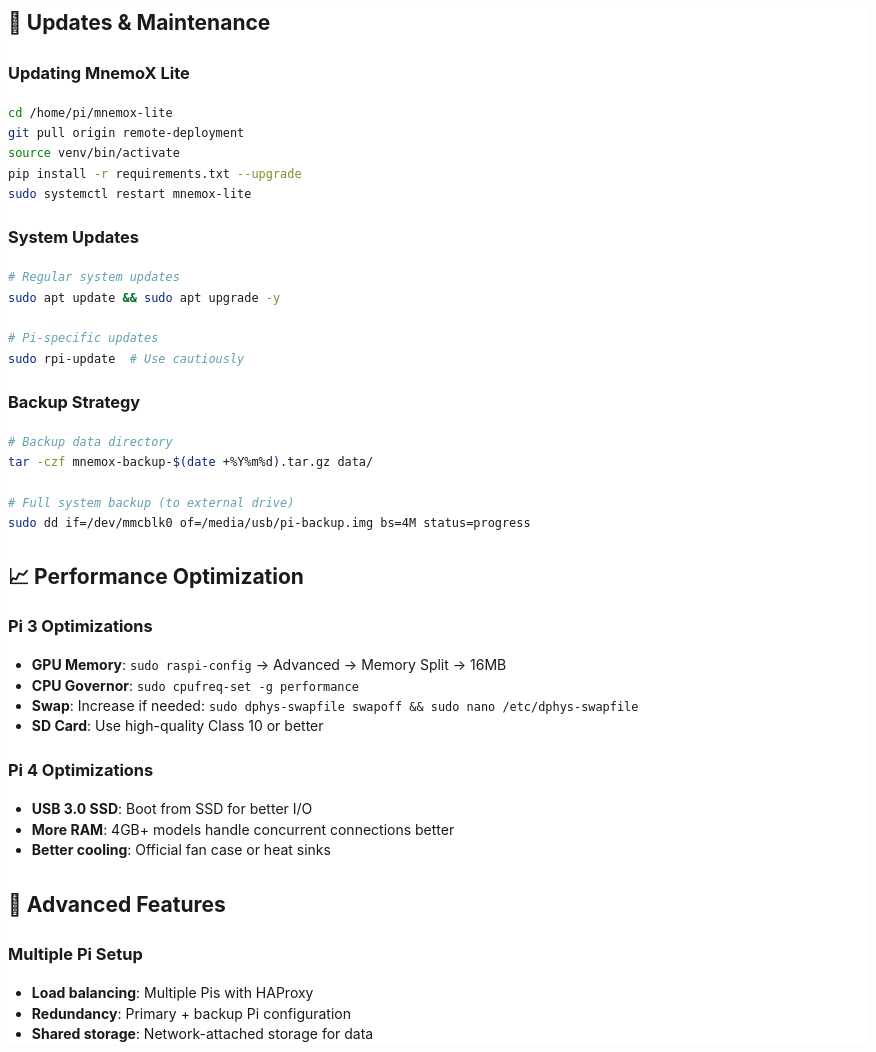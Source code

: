 ## 🔄 Updates & Maintenance

### Updating MnemoX Lite
```bash
cd /home/pi/mnemox-lite
git pull origin remote-deployment
source venv/bin/activate
pip install -r requirements.txt --upgrade
sudo systemctl restart mnemox-lite
```

### System Updates
```bash
# Regular system updates
sudo apt update && sudo apt upgrade -y

# Pi-specific updates
sudo rpi-update  # Use cautiously
```

### Backup Strategy
```bash
# Backup data directory
tar -czf mnemox-backup-$(date +%Y%m%d).tar.gz data/

# Full system backup (to external drive)
sudo dd if=/dev/mmcblk0 of=/media/usb/pi-backup.img bs=4M status=progress
```

## 📈 Performance Optimization

### Pi 3 Optimizations
- **GPU Memory**: `sudo raspi-config` → Advanced → Memory Split → 16MB
- **CPU Governor**: `sudo cpufreq-set -g performance`
- **Swap**: Increase if needed: `sudo dphys-swapfile swapoff && sudo nano /etc/dphys-swapfile`
- **SD Card**: Use high-quality Class 10 or better

### Pi 4 Optimizations
- **USB 3.0 SSD**: Boot from SSD for better I/O
- **More RAM**: 4GB+ models handle concurrent connections better
- **Better cooling**: Official fan case or heat sinks

## 🌟 Advanced Features

### Multiple Pi Setup
- **Load balancing**: Multiple Pis with HAProxy
- **Redundancy**: Primary + backup Pi configuration
- **Shared storage**: Network-attached storage for data
